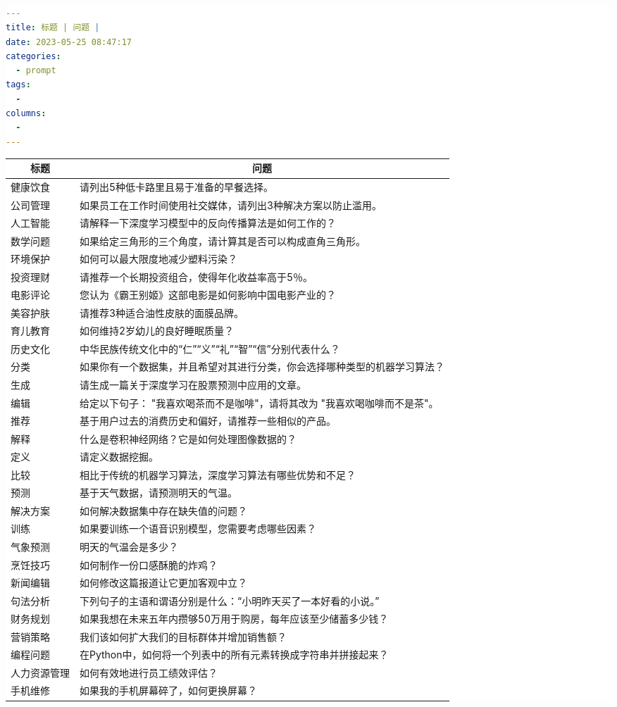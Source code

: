 ```yaml
---
title: 标题 | 问题 |
date: 2023-05-25 08:47:17
categories:
  - prompt
tags:
  - 
columns:
  - 
---
```

| 标题 | 问题 |
| ---- | ---- |
| 健康饮食 | 请列出5种低卡路里且易于准备的早餐选择。|
| 公司管理 | 如果员工在工作时间使用社交媒体，请列出3种解决方案以防止滥用。|
| 人工智能 | 请解释一下深度学习模型中的反向传播算法是如何工作的？|
| 数学问题 | 如果给定三角形的三个角度，请计算其是否可以构成直角三角形。|
| 环境保护 | 如何可以最大限度地减少塑料污染？|
| 投资理财 | 请推荐一个长期投资组合，使得年化收益率高于5％。|
| 电影评论 | 您认为《霸王别姬》这部电影是如何影响中国电影产业的？|
| 美容护肤 | 请推荐3种适合油性皮肤的面膜品牌。|
| 育儿教育 | 如何维持2岁幼儿的良好睡眠质量？|
| 历史文化 | 中华民族传统文化中的“仁”“义”“礼”“智”“信”分别代表什么？|
| 分类   | 如果你有一个数据集，并且希望对其进行分类，你会选择哪种类型的机器学习算法？ |
| 生成   | 请生成一篇关于深度学习在股票预测中应用的文章。              |
| 编辑   | 给定以下句子： "我喜欢喝茶而不是咖啡"，请将其改为 "我喜欢喝咖啡而不是茶"。 |
| 推荐   | 基于用户过去的消费历史和偏好，请推荐一些相似的产品。        |
| 解释   | 什么是卷积神经网络？它是如何处理图像数据的？                |
| 定义   | 请定义数据挖掘。                                           |
| 比较   | 相比于传统的机器学习算法，深度学习算法有哪些优势和不足？    |
| 预测   | 基于天气数据，请预测明天的气温。                            |
| 解决方案 | 如何解决数据集中存在缺失值的问题？                          |
| 训练   | 如果要训练一个语音识别模型，您需要考虑哪些因素？              |
| 气象预测 | 明天的气温会是多少？ |
| 烹饪技巧 | 如何制作一份口感酥脆的炸鸡？ |
| 新闻编辑 | 如何修改这篇报道让它更加客观中立？ |
| 句法分析 | 下列句子的主语和谓语分别是什么：“小明昨天买了一本好看的小说。” |
| 财务规划 | 如果我想在未来五年内攒够50万用于购房，每年应该至少储蓄多少钱？ |
| 营销策略 | 我们该如何扩大我们的目标群体并增加销售额？ |
| 编程问题 | 在Python中，如何将一个列表中的所有元素转换成字符串并拼接起来？ |
| 人力资源管理 | 如何有效地进行员工绩效评估？ |
| 手机维修 | 如果我的手机屏幕碎了，如何更换屏幕？ |